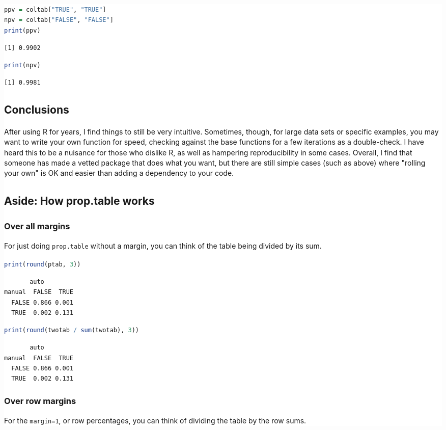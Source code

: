 ```r
ppv = coltab["TRUE", "TRUE"]
npv = coltab["FALSE", "FALSE"]
print(ppv)
```

```
[1] 0.9902
```

```r
print(npv)
```

```
[1] 0.9981
```

## Conclusions
After using R for years, I find things to still be very intuitive.  Sometimes, though, for large data sets or specific examples, you may want to write your own function for speed, checking against the base functions for a few iterations as a double-check.  I have heard this to be a nuisance for those who dislike R, as well as hampering reproducibility in some cases.  Overall, I find that someone has made a vetted package that does what you want, but there are still simple cases (such as above) where "rolling your own" is OK and easier than adding a dependency to your code.





## Aside: How prop.table works

### Over all margins
For just doing `prop.table` without a margin, you can think of the table being divided by its sum.

```r
print(round(ptab, 3))
```

```
       auto
manual  FALSE  TRUE
  FALSE 0.866 0.001
  TRUE  0.002 0.131
```

```r
print(round(twotab / sum(twotab), 3))
```

```
       auto
manual  FALSE  TRUE
  FALSE 0.866 0.001
  TRUE  0.002 0.131
```

### Over row margins
For the `margin=1`, or row percentages, you can think of dividing the table by the row sums.
